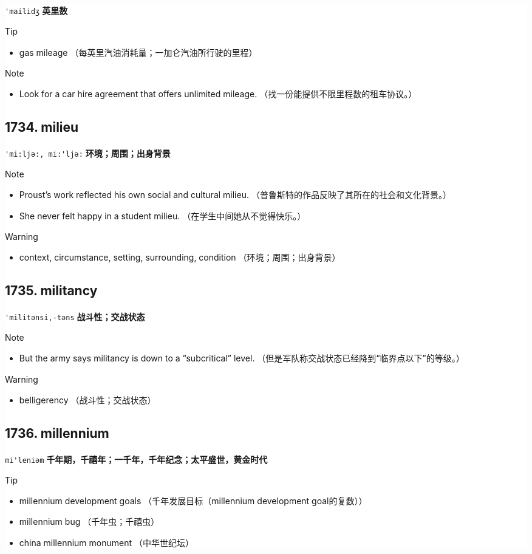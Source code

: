 `'mailidʒ`  **英里数**

> [!TIP]
>
> - gas mileage （每英里汽油消耗量；一加仑汽油所行驶的里程）
>

> [!NOTE]
>
> - Look for a car hire agreement that offers unlimited mileage. （找一份能提供不限里程数的租车协议。）
>

## 1734. milieu

`'mi:ljə:, mi:'ljə:`  **环境；周围；出身背景**

> [!NOTE]
>
> - Proust’s work reflected his own social and cultural milieu. （普鲁斯特的作品反映了其所在的社会和文化背景。）
>
> - She never felt happy in a student milieu. （在学生中间她从不觉得快乐。）
>

> [!WARNING]
>
> - context, circumstance, setting, surrounding, condition （环境；周围；出身背景）
>

## 1735. militancy

`'militənsi,-təns`  **战斗性；交战状态**

> [!NOTE]
>
> - But the army says militancy is down to a “subcritical” level. （但是军队称交战状态已经降到“临界点以下”的等级。）
>

> [!WARNING]
>
> - belligerency （战斗性；交战状态）
>

## 1736. millennium

`mi'leniəm`  **千年期，千禧年；一千年，千年纪念；太平盛世，黄金时代**

> [!TIP]
>
> - millennium development goals （千年发展目标（millennium development goal的复数））
>
> - millennium bug （千年虫；千禧虫）
>
> - china millennium monument （中华世纪坛）
>
